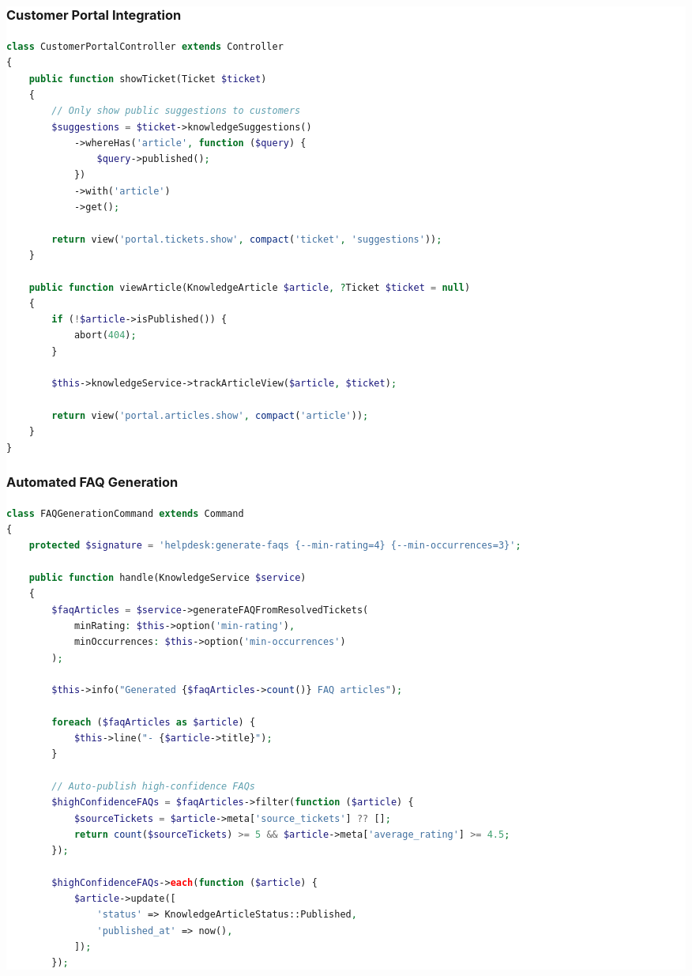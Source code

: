 ### Customer Portal Integration

```php
class CustomerPortalController extends Controller
{
    public function showTicket(Ticket $ticket)
    {
        // Only show public suggestions to customers
        $suggestions = $ticket->knowledgeSuggestions()
            ->whereHas('article', function ($query) {
                $query->published();
            })
            ->with('article')
            ->get();

        return view('portal.tickets.show', compact('ticket', 'suggestions'));
    }

    public function viewArticle(KnowledgeArticle $article, ?Ticket $ticket = null)
    {
        if (!$article->isPublished()) {
            abort(404);
        }

        $this->knowledgeService->trackArticleView($article, $ticket);

        return view('portal.articles.show', compact('article'));
    }
}
```

### Automated FAQ Generation

```php
class FAQGenerationCommand extends Command
{
    protected $signature = 'helpdesk:generate-faqs {--min-rating=4} {--min-occurrences=3}';

    public function handle(KnowledgeService $service)
    {
        $faqArticles = $service->generateFAQFromResolvedTickets(
            minRating: $this->option('min-rating'),
            minOccurrences: $this->option('min-occurrences')
        );

        $this->info("Generated {$faqArticles->count()} FAQ articles");

        foreach ($faqArticles as $article) {
            $this->line("- {$article->title}");
        }

        // Auto-publish high-confidence FAQs
        $highConfidenceFAQs = $faqArticles->filter(function ($article) {
            $sourceTickets = $article->meta['source_tickets'] ?? [];
            return count($sourceTickets) >= 5 && $article->meta['average_rating'] >= 4.5;
        });

        $highConfidenceFAQs->each(function ($article) {
            $article->update([
                'status' => KnowledgeArticleStatus::Published,
                'published_at' => now(),
            ]);
        });

```